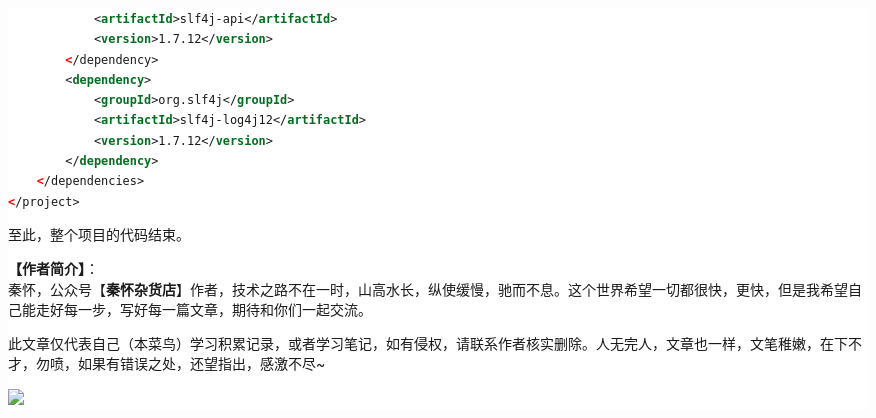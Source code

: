 ``` xml
            <artifactId>slf4j-api</artifactId>
            <version>1.7.12</version>
        </dependency>
        <dependency>
            <groupId>org.slf4j</groupId>
            <artifactId>slf4j-log4j12</artifactId>
            <version>1.7.12</version>
        </dependency>
    </dependencies>
</project>
```
至此，整个项目的代码结束。

**【作者简介】**：  
秦怀，公众号【**秦怀杂货店**】作者，技术之路不在一时，山高水长，纵使缓慢，驰而不息。这个世界希望一切都很快，更快，但是我希望自己能走好每一步，写好每一篇文章，期待和你们一起交流。

此文章仅代表自己（本菜鸟）学习积累记录，或者学习笔记，如有侵权，请联系作者核实删除。人无完人，文章也一样，文笔稚嫩，在下不才，勿喷，如果有错误之处，还望指出，感激不尽~ 


![](https://markdownpicture.oss-cn-qingdao.aliyuncs.com/blog/20201012000828.png)